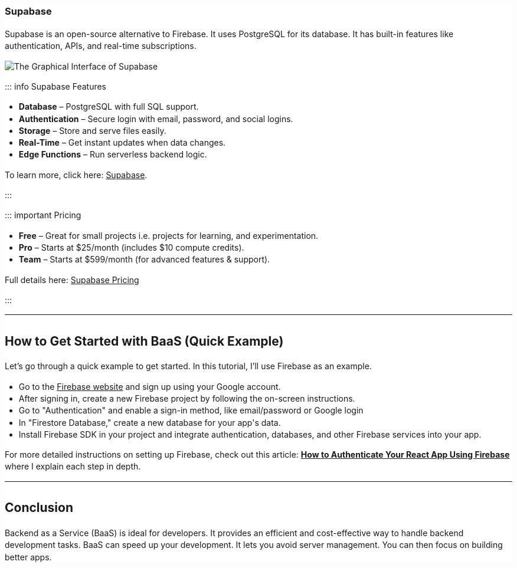 ### Supabase

Supabase is an open-source alternative to Firebase. It uses PostgreSQL for its database. It has built-in features like authentication, APIs, and real-time subscriptions.

![The Graphical Interface of Supabase](https://paper-attachments.dropboxusercontent.com/s_C0064052A71C5CFDDDBA59A6AE53132401EA70FC25ACA9B576D0C25C8E9EB8BE_1730037060219_FireShot+Capture+581+-+Supabase+-+The+Open+Source+Firebase+Alternative+-+supabase.com.png)

::: info Supabase Features

- **Database** – PostgreSQL with full SQL support.
- **Authentication** – Secure login with email, password, and social logins.
- **Storage** – Store and serve files easily.
- **Real-Time** – Get instant updates when data changes.
- **Edge Functions** – Run serverless backend logic.

To learn more, click here: [<FontIcon icon="iconfont icon-supabase"/>Supabase](https://supabase.com/).

:::

::: important Pricing

- **Free** – Great for small projects i.e. projects for learning, and experimentation.
- **Pro** – Starts at $25/month (includes $10 compute credits).
- **Team** – Starts at $599/month (for advanced features & support).

Full details here: [<FontIcon icon="iconfont icon-supabase"/>Supabase Pricing](https://supabase.com/pricing)

:::

---

## How to Get Started with BaaS (Quick Example)

Let’s go through a quick example to get started. In this tutorial, I’ll use Firebase as an example.

- Go to the [<FontIcon icon="iconfont icon-supabase"/>Firebase website](https://firebase.google.com/) and sign up using your Google account.
- After signing in, create a new Firebase project by following the on-screen instructions.
- Go to "Authentication" and enable a sign-in method, like email/password or Google login
- In "Firestore Database," create a new database for your app's data.
- Install Firebase SDK in your project and integrate authentication, databases, and other Firebase services into your app.

For more detailed instructions on setting up Firebase, check out this article: [**How to Authenticate Your React App Using Firebase**](/freecodecamp.org/authenticate-react-app-using-firebase.md) where I explain each step in depth.

---

## Conclusion

Backend as a Service (BaaS) is ideal for developers. It provides an efficient and cost-effective way to handle backend development tasks. BaaS can speed up your development. It lets you avoid server management. You can then focus on building better apps.
